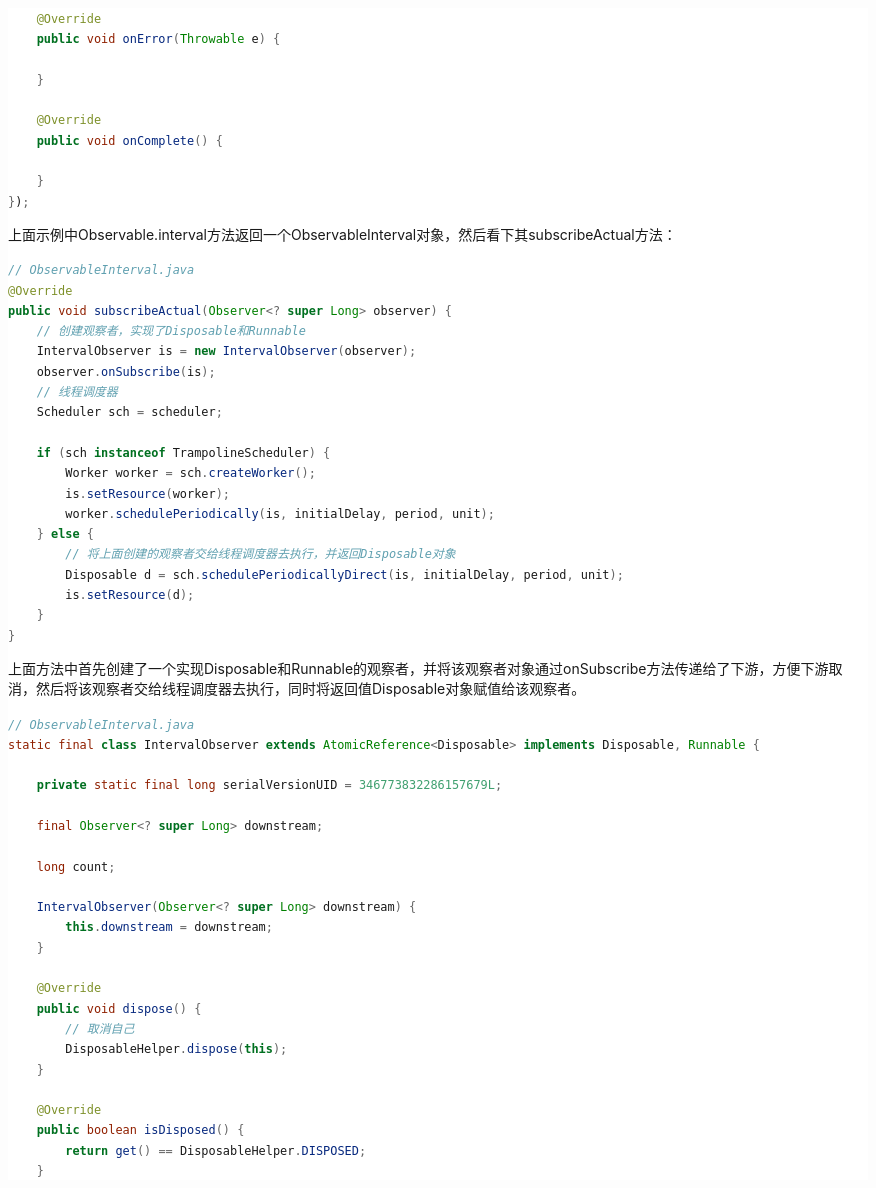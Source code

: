 ```java
    @Override
    public void onError(Throwable e) {

    }

    @Override
    public void onComplete() {

    }
});
```

上面示例中Observable.interval方法返回一个ObservableInterval对象，然后看下其subscribeActual方法：

```java
// ObservableInterval.java
@Override
public void subscribeActual(Observer<? super Long> observer) {
    // 创建观察者，实现了Disposable和Runnable
    IntervalObserver is = new IntervalObserver(observer);
    observer.onSubscribe(is);
	// 线程调度器
    Scheduler sch = scheduler;

    if (sch instanceof TrampolineScheduler) {
        Worker worker = sch.createWorker();
        is.setResource(worker);
        worker.schedulePeriodically(is, initialDelay, period, unit);
    } else {
        // 将上面创建的观察者交给线程调度器去执行，并返回Disposable对象
        Disposable d = sch.schedulePeriodicallyDirect(is, initialDelay, period, unit);
        is.setResource(d);
    }
}
```

上面方法中首先创建了一个实现Disposable和Runnable的观察者，并将该观察者对象通过onSubscribe方法传递给了下游，方便下游取消，然后将该观察者交给线程调度器去执行，同时将返回值Disposable对象赋值给该观察者。

```java
// ObservableInterval.java
static final class IntervalObserver extends AtomicReference<Disposable> implements Disposable, Runnable {

    private static final long serialVersionUID = 346773832286157679L;

    final Observer<? super Long> downstream;

    long count;

    IntervalObserver(Observer<? super Long> downstream) {
        this.downstream = downstream;
    }

    @Override
    public void dispose() {
        // 取消自己
        DisposableHelper.dispose(this);
    }

    @Override
    public boolean isDisposed() {
        return get() == DisposableHelper.DISPOSED;
    }

```